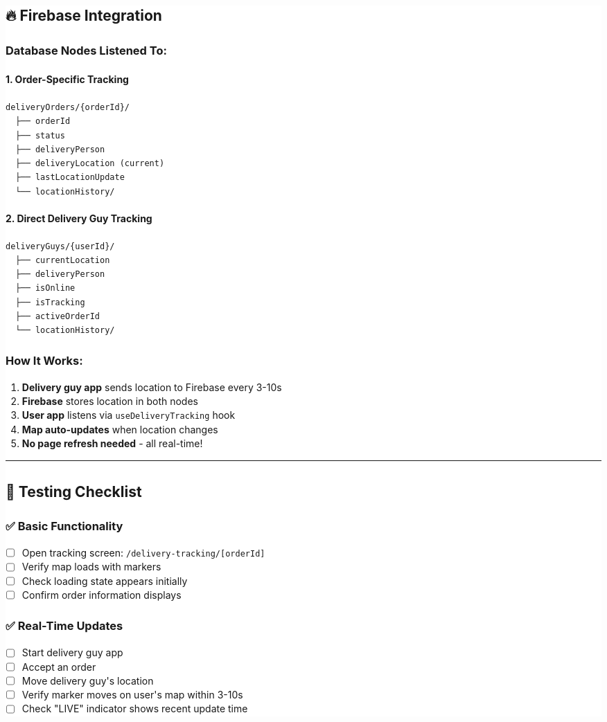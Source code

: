 ## 🔥 Firebase Integration

### Database Nodes Listened To:

#### 1. Order-Specific Tracking
```
deliveryOrders/{orderId}/
  ├── orderId
  ├── status
  ├── deliveryPerson
  ├── deliveryLocation (current)
  ├── lastLocationUpdate
  └── locationHistory/
```

#### 2. Direct Delivery Guy Tracking
```
deliveryGuys/{userId}/
  ├── currentLocation
  ├── deliveryPerson
  ├── isOnline
  ├── isTracking
  ├── activeOrderId
  └── locationHistory/
```

### How It Works:
1. **Delivery guy app** sends location to Firebase every 3-10s
2. **Firebase** stores location in both nodes
3. **User app** listens via `useDeliveryTracking` hook
4. **Map auto-updates** when location changes
5. **No page refresh needed** - all real-time!

---

## 🧪 Testing Checklist

### ✅ Basic Functionality
- [ ] Open tracking screen: `/delivery-tracking/[orderId]`
- [ ] Verify map loads with markers
- [ ] Check loading state appears initially
- [ ] Confirm order information displays

### ✅ Real-Time Updates
- [ ] Start delivery guy app
- [ ] Accept an order
- [ ] Move delivery guy's location
- [ ] Verify marker moves on user's map within 3-10s
- [ ] Check "LIVE" indicator shows recent update time
